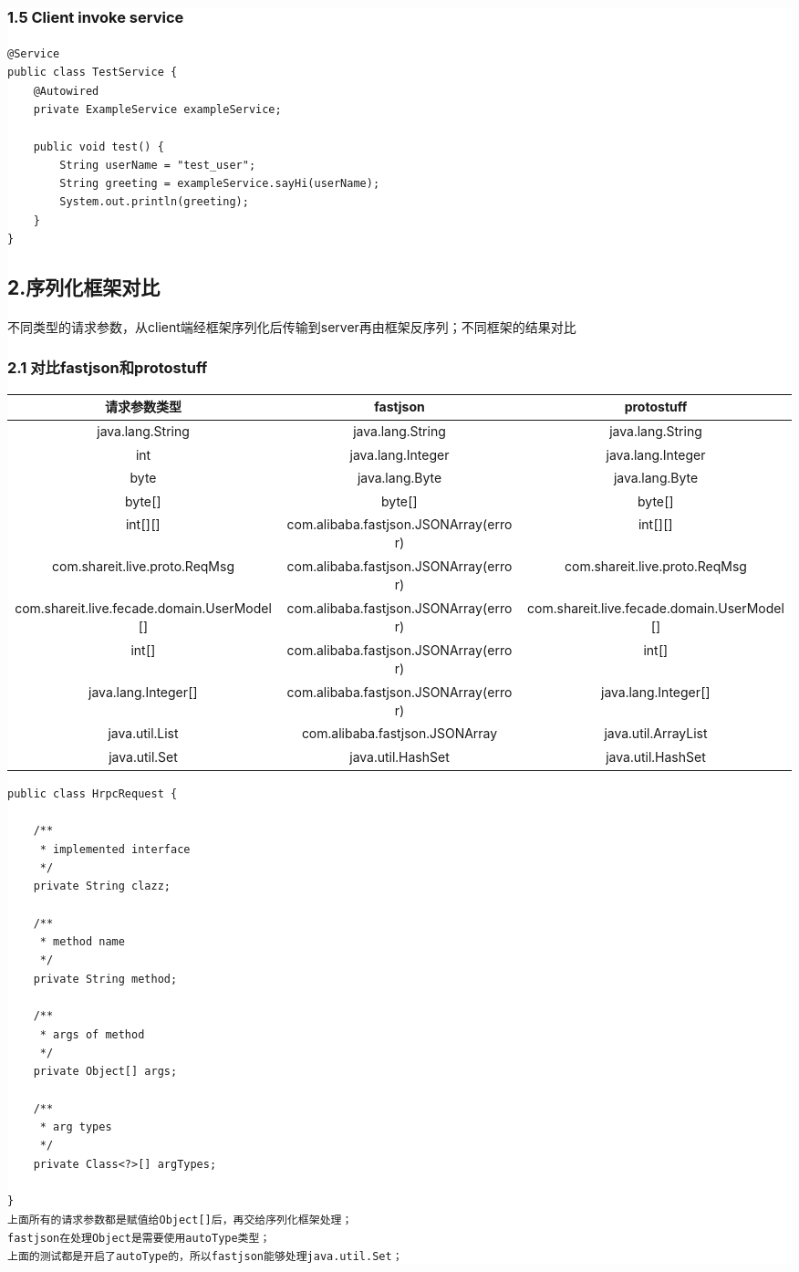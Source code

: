### 1.5 Client invoke service
```
@Service
public class TestService {
    @Autowired
    private ExampleService exampleService;

    public void test() {
        String userName = "test_user";
        String greeting = exampleService.sayHi(userName);
        System.out.println(greeting);
    }
}
```

## 2.序列化框架对比

不同类型的请求参数，从client端经框架序列化后传输到server再由框架反序列；不同框架的结果对比
### 2.1 对比fastjson和protostuff
请求参数类型 | fastjson | protostuff |
:-:         | :-:      | :-:       |
java.lang.String | java.lang.String | java.lang.String 
int | java.lang.Integer | java.lang.Integer 
byte | java.lang.Byte | java.lang.Byte 
byte[] | byte[] | byte[] 
int[][] | com.alibaba.fastjson.JSONArray(error) | int[][] 
com.shareit.live.proto.ReqMsg | com.alibaba.fastjson.JSONArray(error) | com.shareit.live.proto.ReqMsg 
com.shareit.live.fecade.domain.UserModel[] | com.alibaba.fastjson.JSONArray(error) | com.shareit.live.fecade.domain.UserModel[] 
int[] | com.alibaba.fastjson.JSONArray(error) | int[] 
java.lang.Integer[] | com.alibaba.fastjson.JSONArray(error)| java.lang.Integer[] 
java.util.List | com.alibaba.fastjson.JSONArray | java.util.ArrayList 
java.util.Set | java.util.HashSet | java.util.HashSet



```
public class HrpcRequest {

    /**
     * implemented interface
     */
    private String clazz;

    /**
     * method name
     */
    private String method;

    /**
     * args of method
     */
    private Object[] args;

    /**
     * arg types
     */
    private Class<?>[] argTypes;

}
上面所有的请求参数都是赋值给Object[]后，再交给序列化框架处理；
fastjson在处理Object是需要使用autoType类型；
上面的测试都是开启了autoType的，所以fastjson能够处理java.util.Set；
```